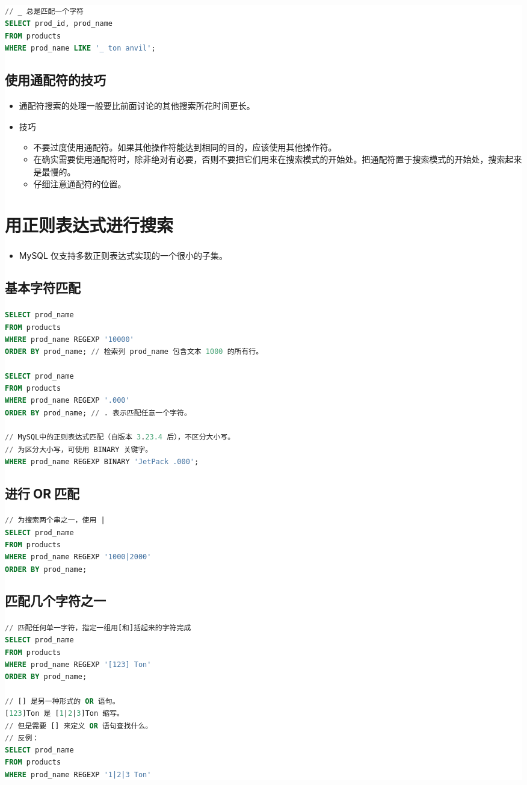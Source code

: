 ```SQL
// _ 总是匹配一个字符
SELECT prod_id, prod_name
FROM products
WHERE prod_name LIKE '_ ton anvil';
```

## 使用通配符的技巧

+ 通配符搜索的处理一般要比前面讨论的其他搜索所花时间更长。
+ 技巧

    + 不要过度使用通配符。如果其他操作符能达到相同的目的，应该使用其他操作符。
    + 在确实需要使用通配符时，除非绝对有必要，否则不要把它们用来在搜索模式的开始处。把通配符置于搜索模式的开始处，搜索起来是最慢的。
    + 仔细注意通配符的位置。

# 用正则表达式进行搜索

+ MySQL 仅支持多数正则表达式实现的一个很小的子集。

## 基本字符匹配

```SQL
SELECT prod_name
FROM products
WHERE prod_name REGEXP '10000'
ORDER BY prod_name; // 检索列 prod_name 包含文本 1000 的所有行。

SELECT prod_name
FROM products
WHERE prod_name REGEXP '.000'
ORDER BY prod_name; // . 表示匹配任意一个字符。

// MySQL中的正则表达式匹配（自版本 3.23.4 后），不区分大小写。
// 为区分大小写，可使用 BINARY 关键字。
WHERE prod_name REGEXP BINARY 'JetPack .000';
```

## 进行 OR 匹配

```SQL
// 为搜索两个串之一，使用 |
SELECT prod_name
FROM products
WHERE prod_name REGEXP '1000|2000'
ORDER BY prod_name;
```

## 匹配几个字符之一

```SQL
// 匹配任何单一字符，指定一组用[和]括起来的字符完成
SELECT prod_name
FROM products
WHERE prod_name REGEXP '[123] Ton'
ORDER BY prod_name;

// [] 是另一种形式的 OR 语句。
[123]Ton 是 [1|2|3]Ton 缩写。
// 但是需要 [] 来定义 OR 语句查找什么。
// 反例：
SELECT prod_name
FROM products
WHERE prod_name REGEXP '1|2|3 Ton'
```